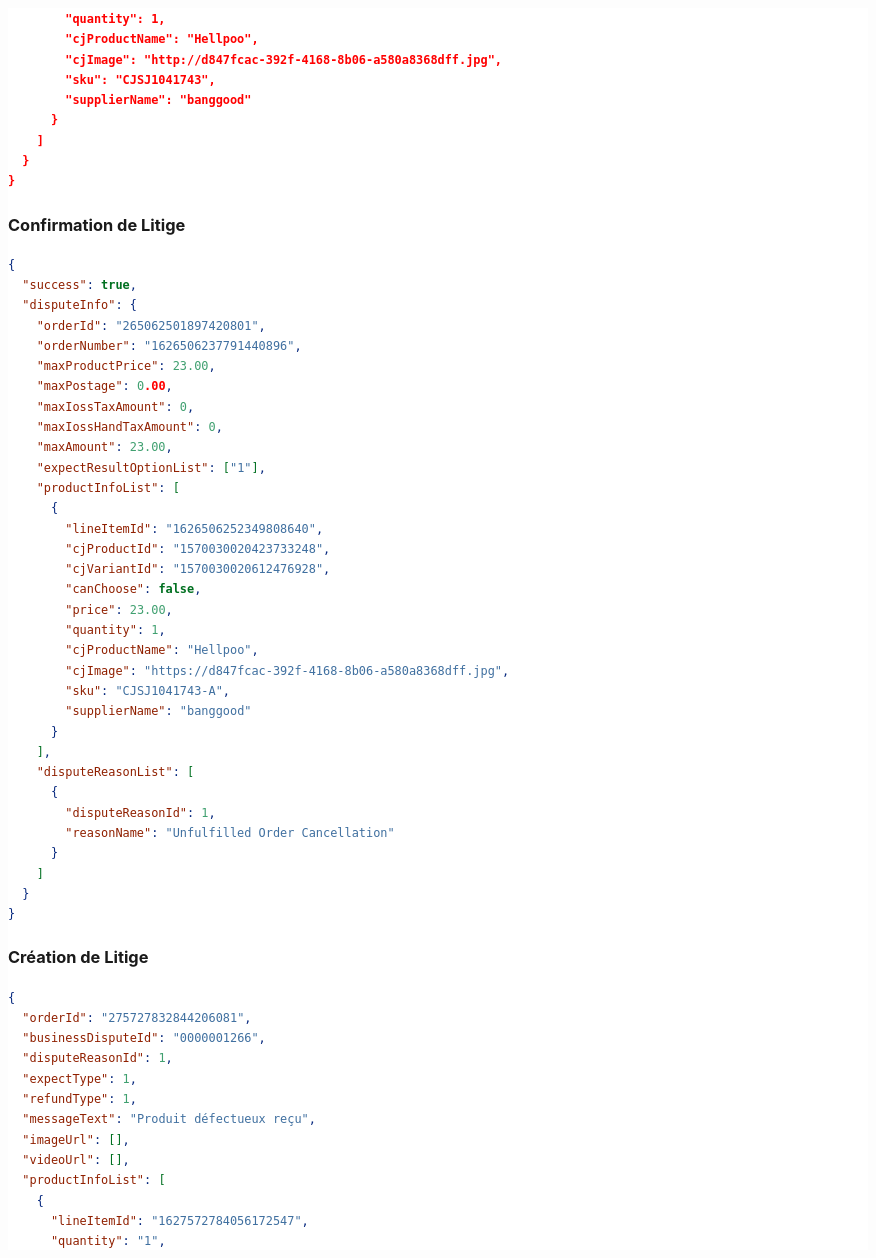 ```json
        "quantity": 1,
        "cjProductName": "Hellpoo",
        "cjImage": "http://d847fcac-392f-4168-8b06-a580a8368dff.jpg",
        "sku": "CJSJ1041743",
        "supplierName": "banggood"
      }
    ]
  }
}
```

### **Confirmation de Litige**
```json
{
  "success": true,
  "disputeInfo": {
    "orderId": "265062501897420801",
    "orderNumber": "1626506237791440896",
    "maxProductPrice": 23.00,
    "maxPostage": 0.00,
    "maxIossTaxAmount": 0,
    "maxIossHandTaxAmount": 0,
    "maxAmount": 23.00,
    "expectResultOptionList": ["1"],
    "productInfoList": [
      {
        "lineItemId": "1626506252349808640",
        "cjProductId": "1570030020423733248",
        "cjVariantId": "1570030020612476928",
        "canChoose": false,
        "price": 23.00,
        "quantity": 1,
        "cjProductName": "Hellpoo",
        "cjImage": "https://d847fcac-392f-4168-8b06-a580a8368dff.jpg",
        "sku": "CJSJ1041743-A",
        "supplierName": "banggood"
      }
    ],
    "disputeReasonList": [
      {
        "disputeReasonId": 1,
        "reasonName": "Unfulfilled Order Cancellation"
      }
    ]
  }
}
```

### **Création de Litige**
```json
{
  "orderId": "275727832844206081",
  "businessDisputeId": "0000001266",
  "disputeReasonId": 1,
  "expectType": 1,
  "refundType": 1,
  "messageText": "Produit défectueux reçu",
  "imageUrl": [],
  "videoUrl": [],
  "productInfoList": [
    {
      "lineItemId": "1627572784056172547",
      "quantity": "1",
```